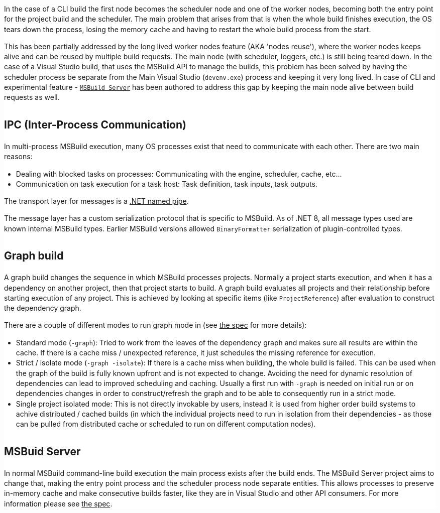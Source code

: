 In the case of a CLI build the first node becomes the scheduler node and one of the worker nodes, becoming both the entry point for the project build and the scheduler. The main problem that arises from that is when the whole build finishes execution, the OS tears down the process, losing the memory cache and having to restart the whole build process from the start. 

This has been partially addressed by the long lived worker nodes feature (AKA 'nodes reuse'), where the worker nodes keeps alive and can be reused by multiple build requests. The main node (with scheduler, loggers, etc.) is still being teared down. In the case of a Visual Studio build, that uses the MSBuild API to manage the builds, this problem has been solved by having the scheduler process be separate from the Main Visual Studio (`devenv.exe`) process and keeping it very long lived. In case of CLI and experimental feature - [`MSBuild Server`](#msbuild-server) has been authored to address this gap by keeping the main node alive between build requests as well.


## IPC (Inter-Process Communication)
In multi-process MSBuild execution, many OS processes exist that need to communicate with each other. There are two main reasons:
 - Dealing with blocked tasks on processes: Communicating with the engine, scheduler, cache, etc...
 - Communication on task execution for a task host: Task definition, task inputs, task outputs.

The transport layer for messages is a [.NET named pipe](https://learn.microsoft.com/dotnet/standard/io/how-to-use-named-pipes-for-network-interprocess-communication).

The message layer has a custom serialization protocol that is specific to MSBuild. As of .NET 8, all message types used are known internal MSBuild types. Earlier MSBuild versions allowed `BinaryFormatter` serialization of plugin-controlled types.

## Graph build
A graph build changes the sequence in which MSBuild processes projects. Normally a project starts execution, and when it has a dependency on another project, then that project starts to build. A graph build evaluates all projects and their relationship before starting execution of any project. This is achieved by looking at specific items (like `ProjectReference`) after evaluation to construct the dependency graph.

There are a couple of different modes to run graph mode in (see [the spec](../documentation/specs/static-graph.md#what-is-static-graph) for more details):
- Standard mode (`-graph`): Tried to work from the leaves of the dependency graph and makes sure all results are within the cache. If there is a cache miss / unexpected reference, it just schedules the missing reference for execution.
- Strict / isolate mode (`-graph -isolate`): If there is a cache miss when building, the whole build is failed. This can be used when the graph of the build is fully known upfront and is not expected to change. Avoiding the need for dynamic resolution of dependencies can lead to improved scheduling and caching. Usually a first run with `-graph` is needed on initial run or on dependencies changes in order to construct/refresh the graph and to be able to consequently run in a strict mode.
- Single project isolated mode: This is not directly invokable by users, instead it is used from higher order build systems to achive distributed / cached builds (in which the individual projects need to run in isolation from their dependencies - as those can be pulled from distributed cache or scheduled to run on different computation nodes).

## MSBuid Server
In normal MSBuild command-line build execution the main process exists after the build ends. The MSBuild Server project aims to change that, making the entry point process and the scheduler process node separate entities. This allows processes to preserve in-memory cache and make consecutive builds faster, like they are in Visual Studio and other API consumers.
For more information please see [the spec](../documentation/MSBuild-Server.md).

